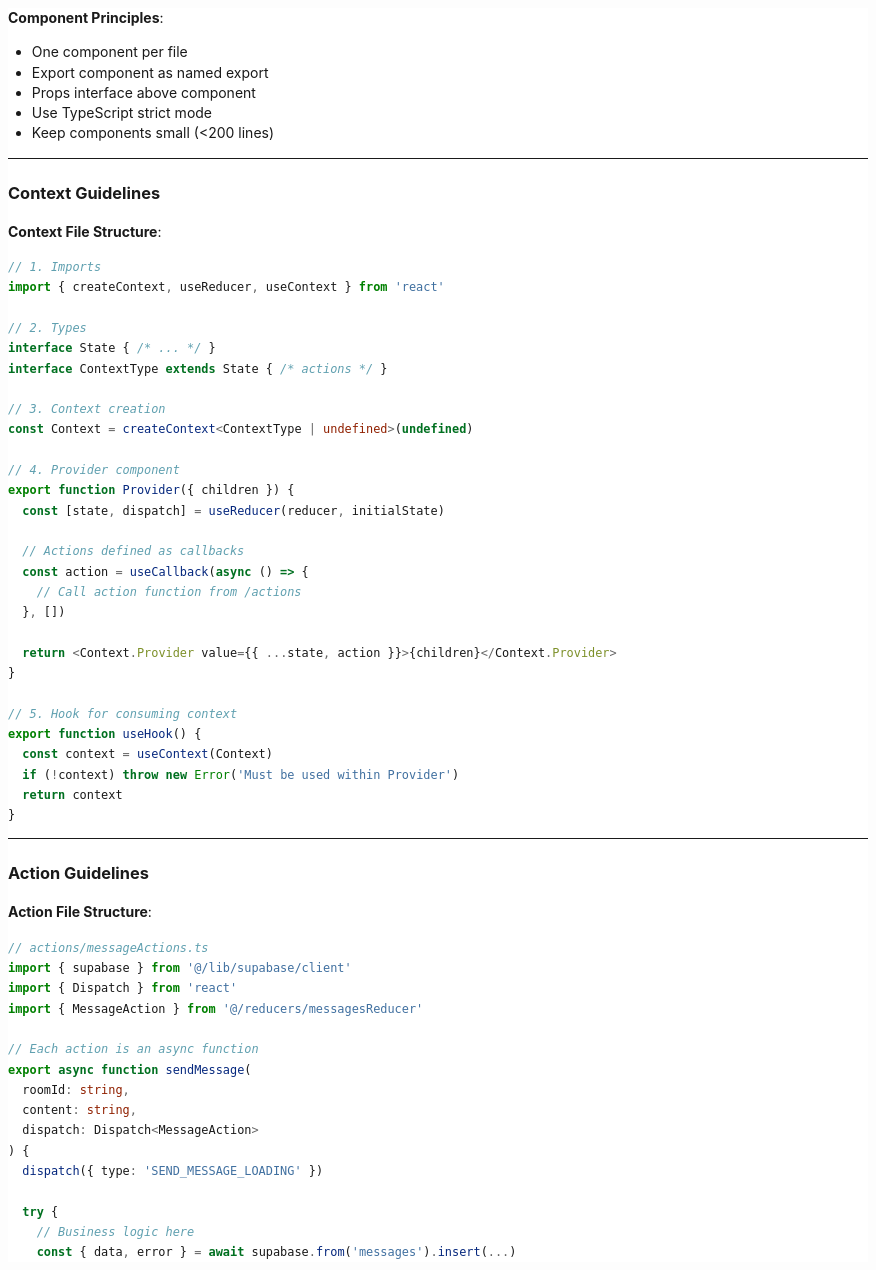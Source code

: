 **Component Principles**:
- One component per file
- Export component as named export
- Props interface above component
- Use TypeScript strict mode
- Keep components small (<200 lines)

---

### Context Guidelines

**Context File Structure**:
```typescript
// 1. Imports
import { createContext, useReducer, useContext } from 'react'

// 2. Types
interface State { /* ... */ }
interface ContextType extends State { /* actions */ }

// 3. Context creation
const Context = createContext<ContextType | undefined>(undefined)

// 4. Provider component
export function Provider({ children }) {
  const [state, dispatch] = useReducer(reducer, initialState)

  // Actions defined as callbacks
  const action = useCallback(async () => {
    // Call action function from /actions
  }, [])

  return <Context.Provider value={{ ...state, action }}>{children}</Context.Provider>
}

// 5. Hook for consuming context
export function useHook() {
  const context = useContext(Context)
  if (!context) throw new Error('Must be used within Provider')
  return context
}
```

---

### Action Guidelines

**Action File Structure**:
```typescript
// actions/messageActions.ts
import { supabase } from '@/lib/supabase/client'
import { Dispatch } from 'react'
import { MessageAction } from '@/reducers/messagesReducer'

// Each action is an async function
export async function sendMessage(
  roomId: string,
  content: string,
  dispatch: Dispatch<MessageAction>
) {
  dispatch({ type: 'SEND_MESSAGE_LOADING' })

  try {
    // Business logic here
    const { data, error } = await supabase.from('messages').insert(...)
```